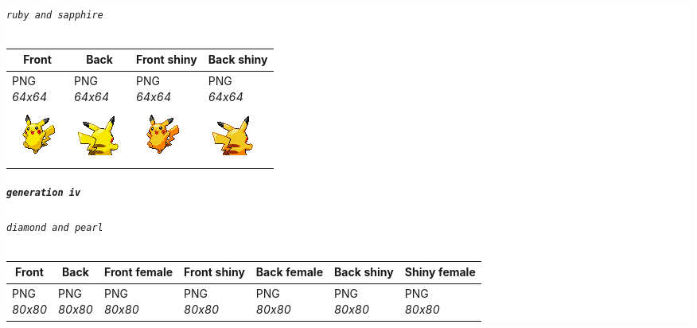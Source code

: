 ###### `ruby and sapphire`

| Front | Back | Front shiny | Back shiny |
| --- | --- | --- | --- |
| PNG<br>_64x64_ | PNG<br>_64x64_ | PNG<br>_64x64_ | PNG<br>_64x64_ |
| <img src="sprites/pokemon/versions/generation-iii/ruby-sapphire/25.png" width="64"/> | <img src="sprites/pokemon/versions/generation-iii/ruby-sapphire/back/25.png" width="64"/> | <img src="sprites/pokemon/versions/generation-iii/ruby-sapphire/shiny/25.png" width="64"/> | <img src="sprites/pokemon/versions/generation-iii/ruby-sapphire/back/shiny/25.png" width="64"/> |

##### `generation iv`

###### `diamond and pearl`

| Front | Back | Front female | Front shiny | Back female | Back shiny | Shiny female |
| --- | --- | --- | --- | --- | --- | --- |
| PNG<br>_80x80_ | PNG<br>_80x80_ | PNG<br>_80x80_ | PNG<br>_80x80_ | PNG<br>_80x80_ | PNG<br>_80x80_ | PNG<br>_80x80_ |